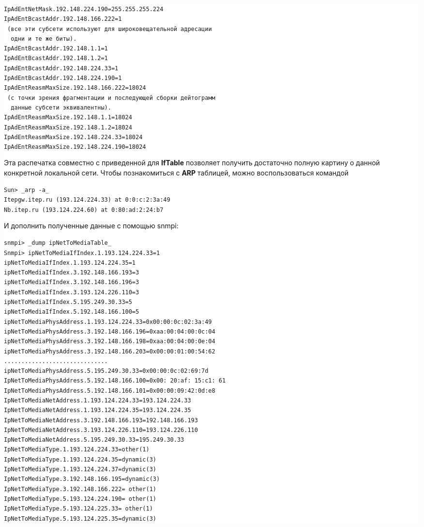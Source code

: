 ```
IpAdEntNetMask.192.148.224.190=255.255.255.224
IpAdEntBcastAddr.192.148.166.222=1
 (все эти субсети используют для широковещательной адресации
  одни и те же биты).
IpAdEntBcastAddr.192.148.1.1=1
IpAdEntBcastAddr.192.148.1.2=1
IpAdEntBcastAddr.192.148.224.33=1
IpAdEntBcastAddr.192.148.224.190=1
IpAdEntReasmMaxSize.192.148.166.222=18024
 (с точки зрения фрагментации и последующей сборки дейтограмм
  данные субсети эквивалентны).
IpAdEntReasmMaxSize.192.148.1.1=18024
IpAdEntReasmMaxSize.192.148.1.2=18024
IpAdEntReasmMaxSize.192.148.224.33=18024
IpAdEntReasmMaxSize.192.148.224.190=18024
```

Эта распечатка совместно с приведенной для **IfTable**
позволяет получить достаточно полную картину
о данной конкретной локальной сети.
Чтобы познакомиться с **ARP** таблицей,
можно воспользоваться командой

```
Sun> _arp -a_
Itepgw.itep.ru (193.124.224.33) at 0:0:c:2:3a:49
Nb.itep.ru (193.124.224.60) at 0:80:ad:2:24:b7
```

И дополнить полученные данные с помощью snmpi:

```
snmpi> _dump ipNetToMediaTable_
Snmpi> ipNetToMediaIfIndex.1.193.124.224.33=1
ipNetToMediaIfIndex.1.193.124.224.35=1
ipNetToMediaIfIndex.3.192.148.166.193=3
ipNetToMediaIfIndex.3.192.148.166.196=3
ipNetToMediaIfIndex.3.193.124.226.110=3
ipNetToMediaIfIndex.5.195.249.30.33=5
ipNetToMediaIfIndex.5.192.148.166.100=5
ipNetToMediaPhysAddress.1.193.124.224.33=0x00:00:0c:02:3a:49
ipNetToMediaPhysAddress.3.192.148.166.196=0xaa:00:04:00:0c:04
ipNetToMediaPhysAddress.3.192.148.166.198=0xaa:00:04:00:0e:04
ipNetToMediaPhysAddress.3.192.148.166.203=0x00:00:01:00:54:62
..............................
ipNetToMediaPhysAddress.5.195.249.30.33=0x00:00:0c:02:69:7d
IpNetToMediaPhysAddress.5.192.148.166.100=0x00: 20:af: 15:c1: 61
IpNetToMediaPhysAddress.5.192.148.166.101=0x00:00:09:42:0d:e8
IpNetToMediaNetAddress.1.193.124.224.33=193.124.224.33
IpNetToMediaNetAddress.1.193.124.224.35=193.124.224.35
IpNetToMediaNetAddress.3.192.148.166.193=192.148.166.193
IpNetToMediaNetAddress.3.193.124.226.110=193.124.226.110
IpNetToMediaNetAddress.5.195.249.30.33=195.249.30.33
IpNetToMediaType.1.193.124.224.33=other(1)
IpNetToMediaType.1.193.124.224.35=dynamic(3)
IpNetToMediaType.1.193.124.224.37=dynamic(3)
IpNetToMediaType.3.192.148.166.195=dynamic(3)
IpNetToMediaType.3.192.148.166.222= other(1)
IpNetToMediaType.5.193.124.224.190= other(1)
IpNetToMediaType.5.193.124.225.33= other(1)
IpNetToMediaType.5.193.124.225.35=dynamic(3)
```

